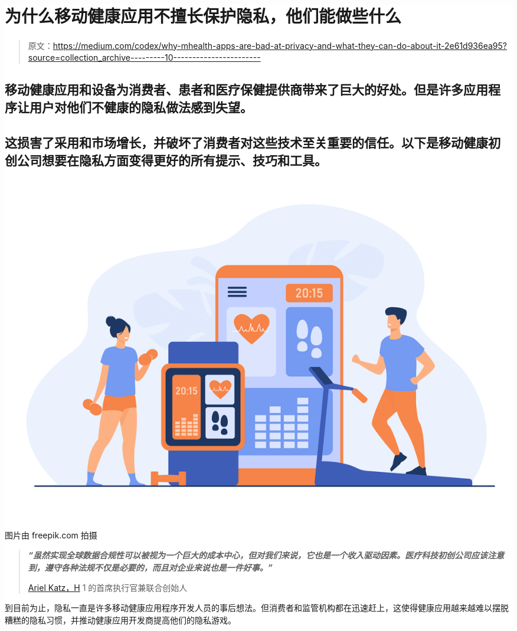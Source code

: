# 为什么移动健康应用不擅长保护隐私，他们能做些什么

> 原文：<https://medium.com/codex/why-mhealth-apps-are-bad-at-privacy-and-what-they-can-do-about-it-2e61d936ea95?source=collection_archive---------10----------------------->

## 移动健康应用和设备为消费者、患者和医疗保健提供商带来了巨大的好处。但是许多应用程序让用户对他们不健康的隐私做法感到失望。

## 这损害了采用和市场增长，并破坏了消费者对这些技术至关重要的信任。以下是移动健康初创公司想要在隐私方面变得更好的所有提示、技巧和工具。

![](img/66819d24813aa60341822f9b605ccdb2.png)

图片由 freepik.com 拍摄

> ***“虽然实现全球数据合规性可以被视为一个巨大的成本中心，但对我们来说，它也是一个收入驱动因素。医疗科技初创公司应该注意到，遵守各种法规不仅是必要的，而且对企业来说也是一件好事。”***
> 
> [Ariel Katz，H](https://www.forbes.com/sites/forbestechcouncil/2021/08/26/what-every-health-tech-startup-needs-to-know-about-gdprs-international-clones/?sh=38fa7d11f5ec) 1 的首席执行官兼联合创始人

到目前为止，隐私一直是许多移动健康应用程序开发人员的事后想法。但消费者和监管机构都在迅速赶上，这使得健康应用越来越难以摆脱糟糕的隐私习惯，并推动健康应用开发商提高他们的隐私游戏。
